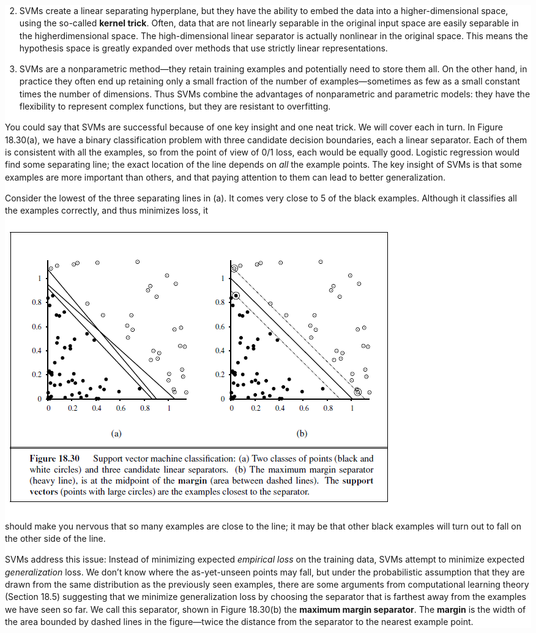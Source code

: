 2. SVMs create a linear separating hyperplane, but they have the ability to embed the data into a higher-dimensional space, using the so-called **kernel trick**. Often, data that are not linearly separable in the original input space are easily separable in the higherdimensional space. The high-dimensional linear separator is actually nonlinear in the original space. This means the hypothesis space is greatly expanded over methods that use strictly linear representations.

3. SVMs are a nonparametric method—they retain training examples and potentially need to store them all. On the other hand, in practice they often end up retaining only a small fraction of the number of examples—sometimes as few as a small constant times the number of dimensions. Thus SVMs combine the advantages of nonparametric and parametric models: they have the flexibility to represent complex functions, but they are resistant to overfitting.

You could say that SVMs are successful because of one key insight and one neat trick. We will cover each in turn. In Figure 18.30(a), we have a binary classification problem with three candidate decision boundaries, each a linear separator. Each of them is consistent with all the examples, so from the point of view of 0/1 loss, each would be equally good. Logistic regression would find some separating line; the exact location of the line depends on _all_ the example points. The key insight of SVMs is that some examples are more important than others, and that paying attention to them can lead to better generalization.

Consider the lowest of the three separating lines in (a). It comes very close to 5 of the black examples. Although it classifies all the examples correctly, and thus minimizes loss, it  

![Alt text](figure-18.30.png)

should make you nervous that so many examples are close to the line; it may be that other black examples will turn out to fall on the other side of the line.

SVMs address this issue: Instead of minimizing expected _empirical loss_ on the training data, SVMs attempt to minimize expected _generalization_ loss. We don’t know where the as-yet-unseen points may fall, but under the probabilistic assumption that they are drawn from the same distribution as the previously seen examples, there are some arguments from computational learning theory (Section 18.5) suggesting that we minimize generalization loss by choosing the separator that is farthest away from the examples we have seen so far. We call this separator, shown in Figure 18.30(b) the **maximum margin separator**. The **margin** is the width of the area bounded by dashed lines in the figure—twice the distance from the separator to the nearest example point.
